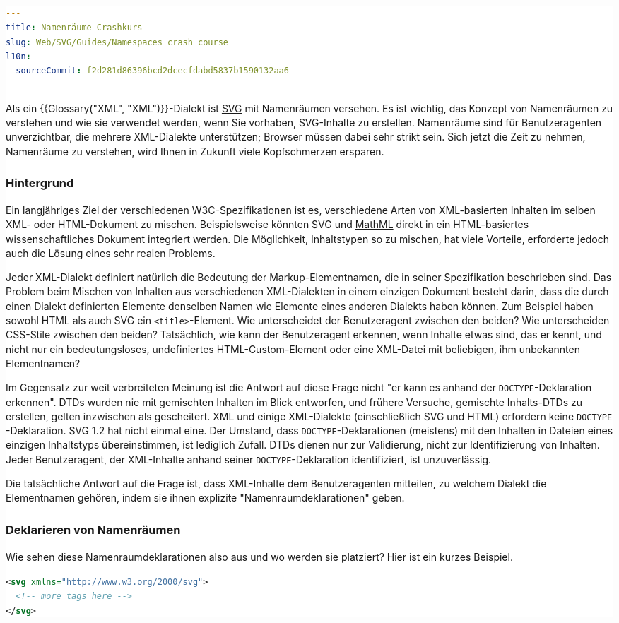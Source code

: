 ```yaml
---
title: Namenräume Crashkurs
slug: Web/SVG/Guides/Namespaces_crash_course
l10n:
  sourceCommit: f2d281d86396bcd2dcecfdabd5837b1590132aa6
---
```


Als ein {{Glossary("XML", "XML")}}-Dialekt ist [SVG](/de/docs/Web/SVG) mit Namenräumen versehen. Es ist wichtig, das Konzept von Namenräumen zu verstehen und wie sie verwendet werden, wenn Sie vorhaben, SVG-Inhalte zu erstellen. Namenräume sind für Benutzeragenten unverzichtbar, die mehrere XML-Dialekte unterstützen; Browser müssen dabei sehr strikt sein. Sich jetzt die Zeit zu nehmen, Namenräume zu verstehen, wird Ihnen in Zukunft viele Kopfschmerzen ersparen.

### Hintergrund

Ein langjähriges Ziel der verschiedenen W3C-Spezifikationen ist es, verschiedene Arten von XML-basierten Inhalten im selben XML- oder HTML-Dokument zu mischen. Beispielsweise könnten SVG und [MathML](/de/docs/Web/MathML) direkt in ein HTML-basiertes wissenschaftliches Dokument integriert werden. Die Möglichkeit, Inhaltstypen so zu mischen, hat viele Vorteile, erforderte jedoch auch die Lösung eines sehr realen Problems.

Jeder XML-Dialekt definiert natürlich die Bedeutung der Markup-Elementnamen, die in seiner Spezifikation beschrieben sind. Das Problem beim Mischen von Inhalten aus verschiedenen XML-Dialekten in einem einzigen Dokument besteht darin, dass die durch einen Dialekt definierten Elemente denselben Namen wie Elemente eines anderen Dialekts haben können. Zum Beispiel haben sowohl HTML als auch SVG ein `<title>`-Element. Wie unterscheidet der Benutzeragent zwischen den beiden? Wie unterscheiden CSS-Stile zwischen den beiden? Tatsächlich, wie kann der Benutzeragent erkennen, wenn Inhalte etwas sind, das er kennt, und nicht nur ein bedeutungsloses, undefiniertes HTML-Custom-Element oder eine XML-Datei mit beliebigen, ihm unbekannten Elementnamen?

Im Gegensatz zur weit verbreiteten Meinung ist die Antwort auf diese Frage nicht "er kann es anhand der `DOCTYPE`-Deklaration erkennen". DTDs wurden nie mit gemischten Inhalten im Blick entworfen, und frühere Versuche, gemischte Inhalts-DTDs zu erstellen, gelten inzwischen als gescheitert. XML und einige XML-Dialekte (einschließlich SVG und HTML) erfordern keine `DOCTYPE`-Deklaration. SVG 1.2 hat nicht einmal eine. Der Umstand, dass `DOCTYPE`-Deklarationen (meistens) mit den Inhalten in Dateien eines einzigen Inhaltstyps übereinstimmen, ist lediglich Zufall. DTDs dienen nur zur Validierung, nicht zur Identifizierung von Inhalten. Jeder Benutzeragent, der XML-Inhalte anhand seiner `DOCTYPE`-Deklaration identifiziert, ist unzuverlässig.

Die tatsächliche Antwort auf die Frage ist, dass XML-Inhalte dem Benutzeragenten mitteilen, zu welchem Dialekt die Elementnamen gehören, indem sie ihnen explizite "Namenraumdeklarationen" geben.

### Deklarieren von Namenräumen

Wie sehen diese Namenraumdeklarationen also aus und wo werden sie platziert? Hier ist ein kurzes Beispiel.

```svg
<svg xmlns="http://www.w3.org/2000/svg">
  <!-- more tags here -->
</svg>
```
